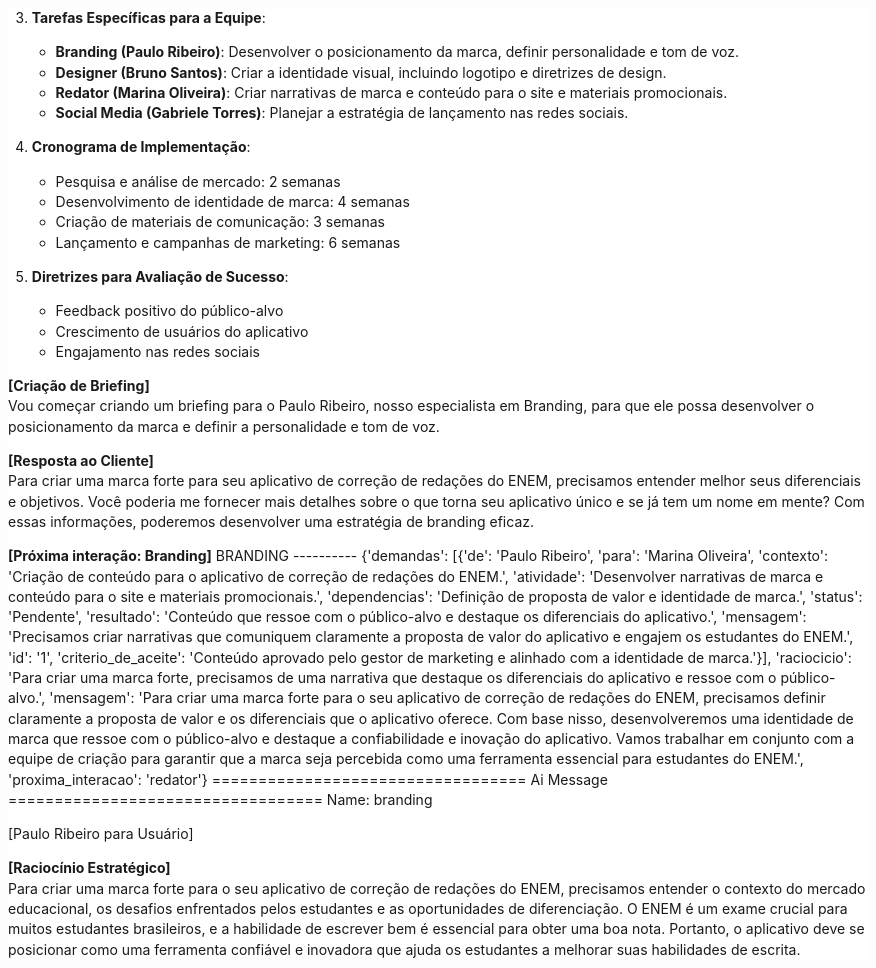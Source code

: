 3. **Tarefas Específicas para a Equipe**:
   - **Branding (Paulo Ribeiro)**: Desenvolver o posicionamento da marca, definir personalidade e tom de voz.
   - **Designer (Bruno Santos)**: Criar a identidade visual, incluindo logotipo e diretrizes de design.
   - **Redator (Marina Oliveira)**: Criar narrativas de marca e conteúdo para o site e materiais promocionais.
   - **Social Media (Gabriele Torres)**: Planejar a estratégia de lançamento nas redes sociais.

4. **Cronograma de Implementação**: 
   - Pesquisa e análise de mercado: 2 semanas
   - Desenvolvimento de identidade de marca: 4 semanas
   - Criação de materiais de comunicação: 3 semanas
   - Lançamento e campanhas de marketing: 6 semanas

5. **Diretrizes para Avaliação de Sucesso**:
   - Feedback positivo do público-alvo
   - Crescimento de usuários do aplicativo
   - Engajamento nas redes sociais

**[Criação de Briefing]**  
Vou começar criando um briefing para o Paulo Ribeiro, nosso especialista em Branding, para que ele possa desenvolver o posicionamento da marca e definir a personalidade e tom de voz.

**[Resposta ao Cliente]**  
Para criar uma marca forte para seu aplicativo de correção de redações do ENEM, precisamos entender melhor seus diferenciais e objetivos. Você poderia me fornecer mais detalhes sobre o que torna seu aplicativo único e se já tem um nome em mente? Com essas informações, poderemos desenvolver uma estratégia de branding eficaz.

**[Próxima interação: Branding]**
BRANDING ----------
{'demandas': [{'de': 'Paulo Ribeiro', 'para': 'Marina Oliveira', 'contexto': 'Criação de conteúdo para o aplicativo de correção de redações do ENEM.', 'atividade': 'Desenvolver narrativas de marca e conteúdo para o site e materiais promocionais.', 'dependencias': 'Definição de proposta de valor e identidade de marca.', 'status': 'Pendente', 'resultado': 'Conteúdo que ressoe com o público-alvo e destaque os diferenciais do aplicativo.', 'mensagem': 'Precisamos criar narrativas que comuniquem claramente a proposta de valor do aplicativo e engajem os estudantes do ENEM.', 'id': '1', 'criterio_de_aceite': 'Conteúdo aprovado pelo gestor de marketing e alinhado com a identidade de marca.'}], 'raciocicio': 'Para criar uma marca forte, precisamos de uma narrativa que destaque os diferenciais do aplicativo e ressoe com o público-alvo.', 'mensagem': 'Para criar uma marca forte para o seu aplicativo de correção de redações do ENEM, precisamos definir claramente a proposta de valor e os diferenciais que o aplicativo oferece. Com base nisso, desenvolveremos uma identidade de marca que ressoe com o público-alvo e destaque a confiabilidade e inovação do aplicativo. Vamos trabalhar em conjunto com a equipe de criação para garantir que a marca seja percebida como uma ferramenta essencial para estudantes do ENEM.', 'proxima_interacao': 'redator'}
================================== Ai Message ==================================
Name: branding

[Paulo Ribeiro para Usuário]

**[Raciocínio Estratégico]**  
Para criar uma marca forte para o seu aplicativo de correção de redações do ENEM, precisamos entender o contexto do mercado educacional, os desafios enfrentados pelos estudantes e as oportunidades de diferenciação. O ENEM é um exame crucial para muitos estudantes brasileiros, e a habilidade de escrever bem é essencial para obter uma boa nota. Portanto, o aplicativo deve se posicionar como uma ferramenta confiável e inovadora que ajuda os estudantes a melhorar suas habilidades de escrita.
